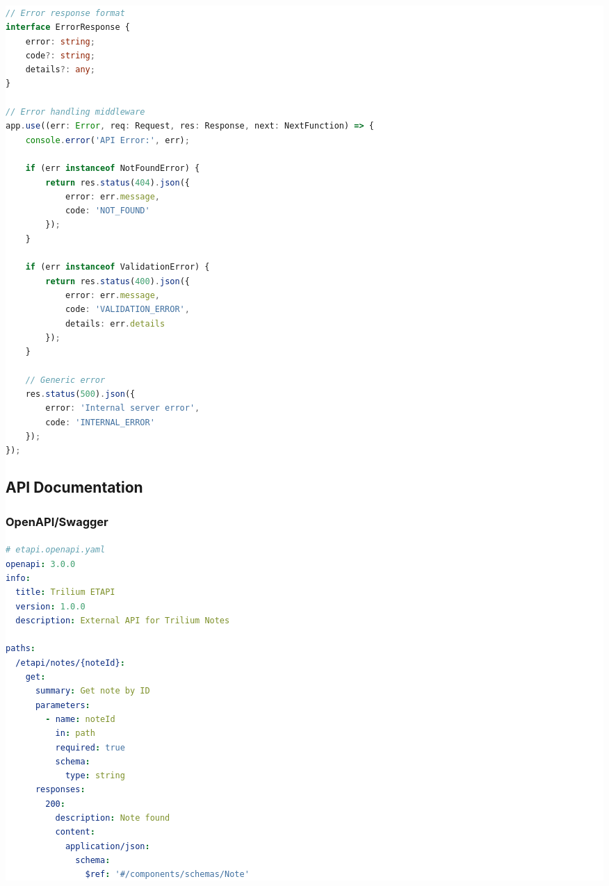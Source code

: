 ```typescript
// Error response format
interface ErrorResponse {
    error: string;
    code?: string;
    details?: any;
}

// Error handling middleware
app.use((err: Error, req: Request, res: Response, next: NextFunction) => {
    console.error('API Error:', err);
    
    if (err instanceof NotFoundError) {
        return res.status(404).json({
            error: err.message,
            code: 'NOT_FOUND'
        });
    }
    
    if (err instanceof ValidationError) {
        return res.status(400).json({
            error: err.message,
            code: 'VALIDATION_ERROR',
            details: err.details
        });
    }
    
    // Generic error
    res.status(500).json({
        error: 'Internal server error',
        code: 'INTERNAL_ERROR'
    });
});
```

## API Documentation

### OpenAPI/Swagger

```yaml
# etapi.openapi.yaml
openapi: 3.0.0
info:
  title: Trilium ETAPI
  version: 1.0.0
  description: External API for Trilium Notes

paths:
  /etapi/notes/{noteId}:
    get:
      summary: Get note by ID
      parameters:
        - name: noteId
          in: path
          required: true
          schema:
            type: string
      responses:
        200:
          description: Note found
          content:
            application/json:
              schema:
                $ref: '#/components/schemas/Note'
```
